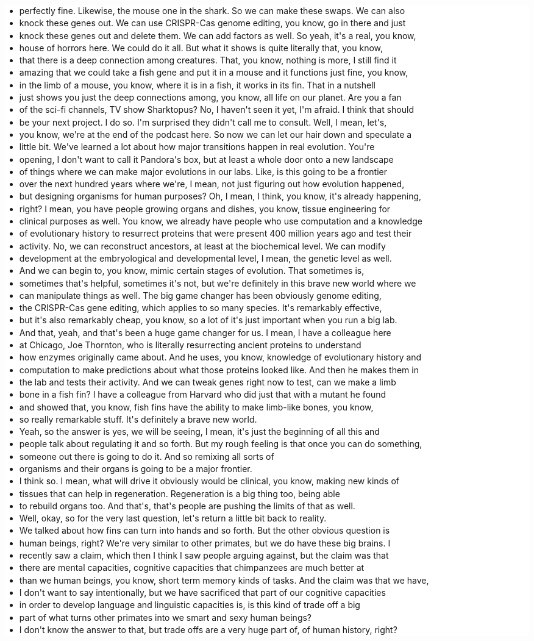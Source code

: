 *  perfectly fine. Likewise, the mouse one in the shark. So we can make these swaps. We can also
*  knock these genes out. We can use CRISPR-Cas genome editing, you know, go in there and just
*  knock these genes out and delete them. We can add factors as well. So yeah, it's a real, you know,
*  house of horrors here. We could do it all. But what it shows is quite literally that, you know,
*  that there is a deep connection among creatures. That, you know, nothing is more, I still find it
*  amazing that we could take a fish gene and put it in a mouse and it functions just fine, you know,
*  in the limb of a mouse, you know, where it is in a fish, it works in its fin. That in a nutshell
*  just shows you just the deep connections among, you know, all life on our planet. Are you a fan
*  of the sci-fi channels, TV show Sharktopus? No, I haven't seen it yet, I'm afraid. I think that should
*  be your next project. I do so. I'm surprised they didn't call me to consult. Well, I mean, let's,
*  you know, we're at the end of the podcast here. So now we can let our hair down and speculate a
*  little bit. We've learned a lot about how major transitions happen in real evolution. You're
*  opening, I don't want to call it Pandora's box, but at least a whole door onto a new landscape
*  of things where we can make major evolutions in our labs. Like, is this going to be a frontier
*  over the next hundred years where we're, I mean, not just figuring out how evolution happened,
*  but designing organisms for human purposes? Oh, I mean, I think, you know, it's already happening,
*  right? I mean, you have people growing organs and dishes, you know, tissue engineering for
*  clinical purposes as well. You know, we already have people who use computation and a knowledge
*  of evolutionary history to resurrect proteins that were present 400 million years ago and test their
*  activity. No, we can reconstruct ancestors, at least at the biochemical level. We can modify
*  development at the embryological and developmental level, I mean, the genetic level as well.
*  And we can begin to, you know, mimic certain stages of evolution. That sometimes is,
*  sometimes that's helpful, sometimes it's not, but we're definitely in this brave new world where we
*  can manipulate things as well. The big game changer has been obviously genome editing,
*  the CRISPR-Cas gene editing, which applies to so many species. It's remarkably effective,
*  but it's also remarkably cheap, you know, so a lot of it's just important when you run a big lab.
*  And that, yeah, and that's been a huge game changer for us. I mean, I have a colleague here
*  at Chicago, Joe Thornton, who is literally resurrecting ancient proteins to understand
*  how enzymes originally came about. And he uses, you know, knowledge of evolutionary history and
*  computation to make predictions about what those proteins looked like. And then he makes them in
*  the lab and tests their activity. And we can tweak genes right now to test, can we make a limb
*  bone in a fish fin? I have a colleague from Harvard who did just that with a mutant he found
*  and showed that, you know, fish fins have the ability to make limb-like bones, you know,
*  so really remarkable stuff. It's definitely a brave new world.
*  Yeah, so the answer is yes, we will be seeing, I mean, it's just the beginning of all this and
*  people talk about regulating it and so forth. But my rough feeling is that once you can do something,
*  someone out there is going to do it. And so remixing all sorts of
*  organisms and their organs is going to be a major frontier.
*  I think so. I mean, what will drive it obviously would be clinical, you know, making new kinds of
*  tissues that can help in regeneration. Regeneration is a big thing too, being able
*  to rebuild organs too. And that's, that's people are pushing the limits of that as well.
*  Well, okay, so for the very last question, let's return a little bit back to reality.
*  We talked about how fins can turn into hands and so forth. But the other obvious question is
*  human beings, right? We're very similar to other primates, but we do have these big brains. I
*  recently saw a claim, which then I think I saw people arguing against, but the claim was that
*  there are mental capacities, cognitive capacities that chimpanzees are much better at
*  than we human beings, you know, short term memory kinds of tasks. And the claim was that we have,
*  I don't want to say intentionally, but we have sacrificed that part of our cognitive capacities
*  in order to develop language and linguistic capacities is, is this kind of trade off a big
*  part of what turns other primates into we smart and sexy human beings?
*  I don't know the answer to that, but trade offs are a very huge part of, of human history, right?